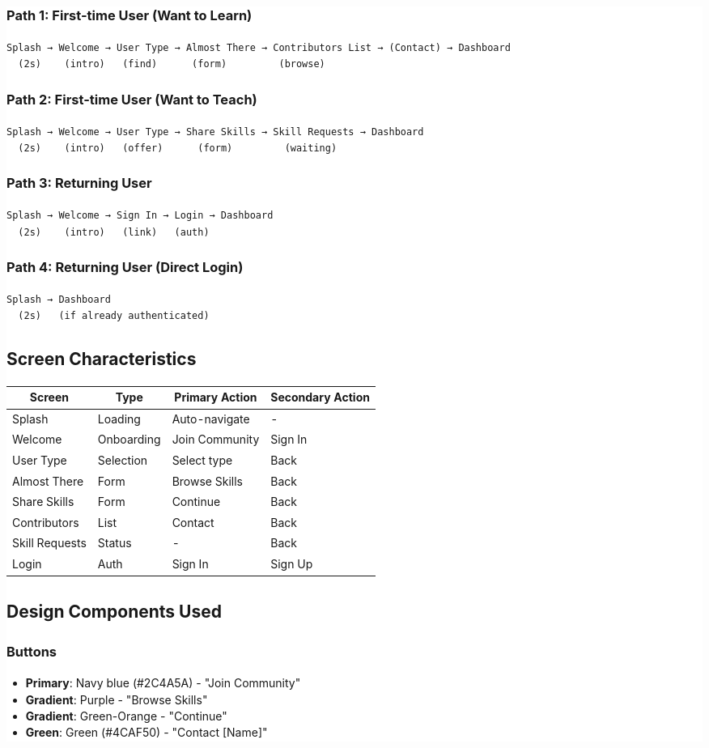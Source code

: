 ### Path 1: First-time User (Want to Learn)
```
Splash → Welcome → User Type → Almost There → Contributors List → (Contact) → Dashboard
  (2s)    (intro)   (find)      (form)         (browse)
```

### Path 2: First-time User (Want to Teach)
```
Splash → Welcome → User Type → Share Skills → Skill Requests → Dashboard
  (2s)    (intro)   (offer)      (form)         (waiting)
```

### Path 3: Returning User
```
Splash → Welcome → Sign In → Login → Dashboard
  (2s)    (intro)   (link)   (auth)
```

### Path 4: Returning User (Direct Login)
```
Splash → Dashboard
  (2s)   (if already authenticated)
```

## Screen Characteristics

| Screen | Type | Primary Action | Secondary Action |
|--------|------|----------------|------------------|
| Splash | Loading | Auto-navigate | - |
| Welcome | Onboarding | Join Community | Sign In |
| User Type | Selection | Select type | Back |
| Almost There | Form | Browse Skills | Back |
| Share Skills | Form | Continue | Back |
| Contributors | List | Contact | Back |
| Skill Requests | Status | - | Back |
| Login | Auth | Sign In | Sign Up |

## Design Components Used

### Buttons
- **Primary**: Navy blue (#2C4A5A) - "Join Community"
- **Gradient**: Purple - "Browse Skills"
- **Gradient**: Green-Orange - "Continue"
- **Green**: Green (#4CAF50) - "Contact [Name]"
